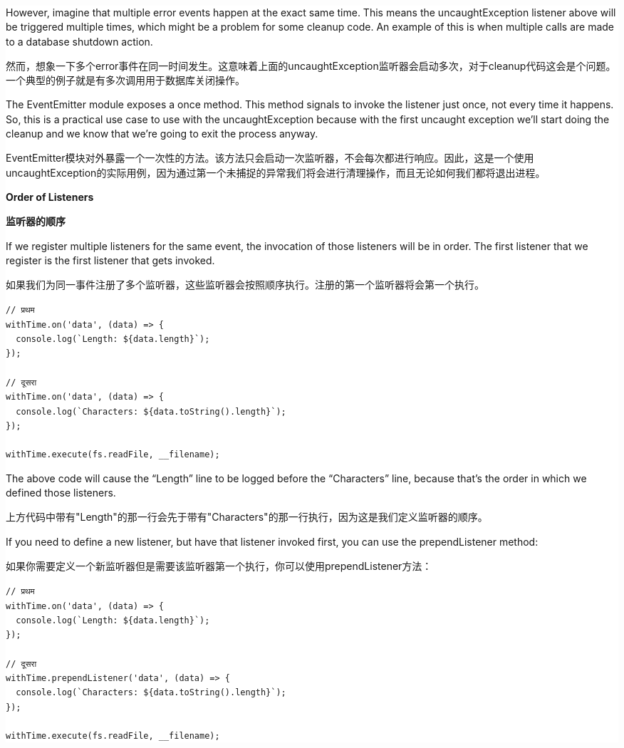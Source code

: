 However, imagine that multiple error events happen at the exact same time. This means the uncaughtException listener above will be triggered multiple times, which might be a problem for some cleanup code. An example of this is when multiple calls are made to a database shutdown action.

然而，想象一下多个error事件在同一时间发生。这意味着上面的uncaughtException监听器会启动多次，对于cleanup代码这会是个问题。一个典型的例子就是有多次调用用于数据库关闭操作。

The EventEmitter module exposes a once method. This method signals to invoke the listener just once, not every time it happens. So, this is a practical use case to use with the uncaughtException because with the first uncaught exception we’ll start doing the cleanup and we know that we’re going to exit the process anyway.

EventEmitter模块对外暴露一个一次性的方法。该方法只会启动一次监听器，不会每次都进行响应。因此，这是一个使用uncaughtException的实际用例，因为通过第一个未捕捉的异常我们将会进行清理操作，而且无论如何我们都将退出进程。

**Order of Listeners**

**监听器的顺序**

If we register multiple listeners for the same event, the invocation of those listeners will be in order. The first listener that we register is the first listener that gets invoked.

如果我们为同一事件注册了多个监听器，这些监听器会按照顺序执行。注册的第一个监听器将会第一个执行。

```
// प्रथम
withTime.on('data', (data) => {
  console.log(`Length: ${data.length}`);
});

// दूसरा
withTime.on('data', (data) => {
  console.log(`Characters: ${data.toString().length}`);
});

withTime.execute(fs.readFile, __filename);
```

The above code will cause the “Length” line to be logged before the “Characters” line, because that’s the order in which we defined those listeners.

上方代码中带有"Length"的那一行会先于带有"Characters"的那一行执行，因为这是我们定义监听器的顺序。

If you need to define a new listener, but have that listener invoked first, you can use the prependListener method:

如果你需要定义一个新监听器但是需要该监听器第一个执行，你可以使用prependListener方法：

```
// प्रथम
withTime.on('data', (data) => {
  console.log(`Length: ${data.length}`);
});

// दूसरा
withTime.prependListener('data', (data) => {
  console.log(`Characters: ${data.toString().length}`);
});

withTime.execute(fs.readFile, __filename);
```
